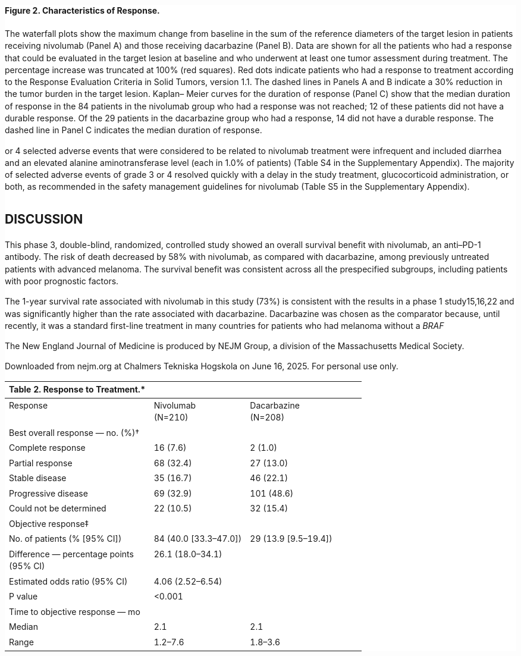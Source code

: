 #### **Figure 2. Characteristics of Response.**

The waterfall plots show the maximum change from baseline in the sum of the reference diameters of the target lesion in patients receiving nivolumab (Panel A) and those receiving dacarbazine (Panel B). Data are shown for all the patients who had a response that could be evaluated in the target lesion at baseline and who underwent at least one tumor assessment during treatment. The percentage increase was truncated at 100% (red squares). Red dots indicate patients who had a response to treatment according to the Response Evaluation Criteria in Solid Tumors, version 1.1. The dashed lines in Panels A and B indicate a 30% reduction in the tumor burden in the target lesion. Kaplan– Meier curves for the duration of response (Panel C) show that the median duration of response in the 84 patients in the nivolumab group who had a response was not reached; 12 of these patients did not have a durable response. Of the 29 patients in the dacarbazine group who had a response, 14 did not have a durable response. The dashed line in Panel C indicates the median duration of response.

or 4 selected adverse events that were considered to be related to nivolumab treatment were infrequent and included diarrhea and an elevated alanine aminotransferase level (each in 1.0% of patients) (Table S4 in the Supplementary Appendix). The majority of selected adverse events of grade 3 or 4 resolved quickly with a delay in the study treatment, glucocorticoid administration, or both, as recommended in the safety management guidelines for nivolumab (Table S5 in the Supplementary Appendix).

## DISCUSSION

This phase 3, double-blind, randomized, controlled study showed an overall survival benefit with nivolumab, an anti–PD-1 antibody. The risk of death decreased by 58% with nivolumab, as compared with dacarbazine, among previously untreated patients with advanced melanoma. The survival benefit was consistent across all the prespecified subgroups, including patients with poor prognostic factors.

The 1-year survival rate associated with nivolumab in this study (73%) is consistent with the results in a phase 1 study15,16,22 and was significantly higher than the rate associated with dacarbazine. Dacarbazine was chosen as the comparator because, until recently, it was a standard first-line treatment in many countries for patients who had melanoma without a *BRAF*

The New England Journal of Medicine is produced by NEJM Group, a division of the Massachusetts Medical Society.

Downloaded from nejm.org at Chalmers Tekniska Hogskola on June 16, 2025. For personal use only.

| Table 2. Response to Treatment.*           |                       |                        |  |  |  |
|--------------------------------------------|-----------------------|------------------------|--|--|--|
| Response                                   | Nivolumab<br>(N=210)  | Dacarbazine<br>(N=208) |  |  |  |
| Best overall response — no. (%)†           |                       |                        |  |  |  |
| Complete response                          | 16 (7.6)              | 2 (1.0)                |  |  |  |
| Partial response                           | 68 (32.4)             | 27 (13.0)              |  |  |  |
| Stable disease                             | 35 (16.7)             | 46 (22.1)              |  |  |  |
| Progressive disease                        | 69 (32.9)             | 101 (48.6)             |  |  |  |
| Could not be determined                    | 22 (10.5)             | 32 (15.4)              |  |  |  |
| Objective response‡                        |                       |                        |  |  |  |
| No. of patients (% [95% CI])               | 84 (40.0 [33.3–47.0]) | 29 (13.9 [9.5–19.4])   |  |  |  |
| Difference — percentage points<br>(95% CI) | 26.1 (18.0–34.1)      |                        |  |  |  |
| Estimated odds ratio (95% CI)              | 4.06 (2.52–6.54)      |                        |  |  |  |
| P value                                    | <0.001                |                        |  |  |  |
| Time to objective response — mo            |                       |                        |  |  |  |
| Median                                     | 2.1                   | 2.1                    |  |  |  |
| Range                                      | 1.2–7.6               | 1.8–3.6                |  |  |  |